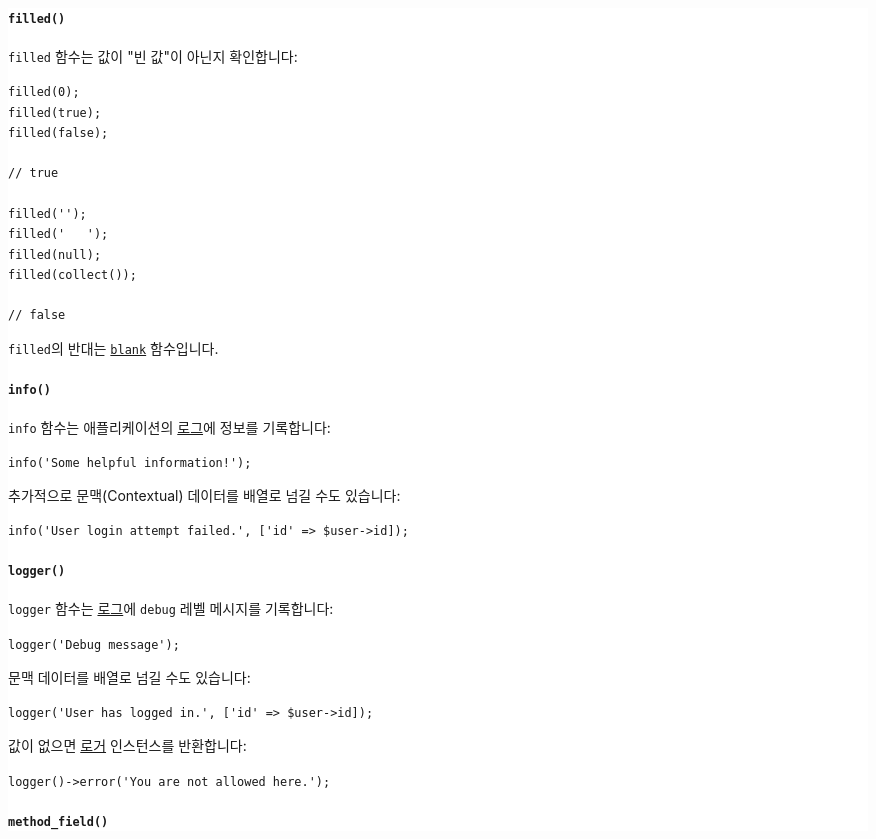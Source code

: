 <a name="method-filled"></a>
#### `filled()`

`filled` 함수는 값이 "빈 값"이 아닌지 확인합니다:

```
filled(0);
filled(true);
filled(false);

// true

filled('');
filled('   ');
filled(null);
filled(collect());

// false
```

`filled`의 반대는 [`blank`](#method-blank) 함수입니다.

<a name="method-info"></a>
#### `info()`

`info` 함수는 애플리케이션의 [로그](/docs/10.x/logging)에 정보를 기록합니다:

```
info('Some helpful information!');
```

추가적으로 문맥(Contextual) 데이터를 배열로 넘길 수도 있습니다:

```
info('User login attempt failed.', ['id' => $user->id]);
```

<a name="method-logger"></a>
#### `logger()`

`logger` 함수는 [로그](/docs/10.x/logging)에 `debug` 레벨 메시지를 기록합니다:

```
logger('Debug message');
```

문맥 데이터를 배열로 넘길 수도 있습니다:

```
logger('User has logged in.', ['id' => $user->id]);
```

값이 없으면 [로거](/docs/10.x/errors#logging) 인스턴스를 반환합니다:

```
logger()->error('You are not allowed here.');
```

<a name="method-method-field"></a>
#### `method_field()`
